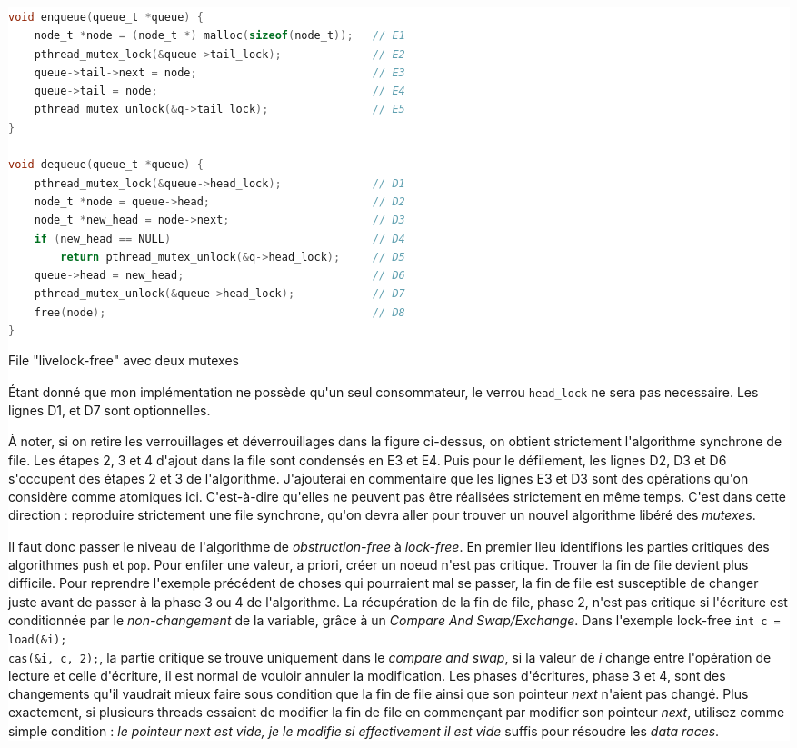 
```c
void enqueue(queue_t *queue) {
    node_t *node = (node_t *) malloc(sizeof(node_t));   // E1
    pthread_mutex_lock(&queue->tail_lock);              // E2
    queue->tail->next = node;                           // E3
    queue->tail = node;                                 // E4
    pthread_mutex_unlock(&q->tail_lock);                // E5
}

void dequeue(queue_t *queue) {
    pthread_mutex_lock(&queue->head_lock);              // D1
    node_t *node = queue->head;                         // D2
    node_t *new_head = node->next;                      // D3
    if (new_head == NULL)                               // D4
        return pthread_mutex_unlock(&q->head_lock);     // D5
    queue->head = new_head;                             // D6
    pthread_mutex_unlock(&queue->head_lock);            // D7
    free(node);                                         // D8
}
```
<div class="figure-title">File "livelock-free" avec deux mutexes</div>


Étant donné que mon implémentation ne possède qu'un seul consommateur, le verrou
`head_lock` ne sera pas necessaire. Les lignes D1, et D7 sont optionnelles.

À noter, si on retire les verrouillages et déverrouillages dans la figure
ci-dessus, on obtient strictement l'algorithme synchrone de file. Les étapes 2,
3 et 4 d'ajout dans la file sont condensés en E3 et E4. Puis pour le défilement, les
lignes D2, D3 et D6 s'occupent des étapes 2 et 3 de l'algorithme. J'ajouterai
en commentaire que les lignes E3 et D3 sont des opérations qu'on considère
comme atomiques ici. C'est-à-dire qu'elles ne peuvent pas être réalisées
strictement en même temps. C'est dans cette direction : reproduire strictement
une file synchrone, qu'on devra aller pour trouver un nouvel algorithme libéré
des *mutexes*.

Il faut donc passer le niveau de l'algorithme de *obstruction-free* à
*lock-free*. En premier lieu identifions les parties critiques des algorithmes
`push` et `pop`. Pour enfiler une valeur, a priori, créer un noeud n'est pas
critique. Trouver la fin de file devient plus difficile. Pour reprendre
l'exemple précédent de choses qui pourraient mal se passer, la fin de file est
susceptible de changer juste avant de passer à la phase 3 ou 4 de l'algorithme.
La récupération de la fin de file, phase 2, n'est pas critique si l'écriture
est conditionnée par le *non-changement* de la variable, grâce à un <i>Compare
And Swap/Exchange</i>. Dans l'exemple lock-free <code>int c = load(&i); cas(&i,
c, 2);</code>, la partie critique se trouve uniquement dans le <i>compare and
swap</i>, si la valeur de *i* change entre l'opération de lecture et celle
d'écriture, il est normal de vouloir annuler la modification. Les phases
d'écritures, phase 3 et 4, sont des changements qu'il vaudrait mieux faire sous
condition que la fin de file ainsi que son pointeur *next* n'aient pas changé.
Plus exactement, si plusieurs threads essaient de modifier la fin de file en
commençant par modifier son pointeur *next*, utilisez comme simple condition :
<i>le pointeur next est vide, je le modifie si effectivement il est vide</i>
suffis pour résoudre les <i>data races</i>.

